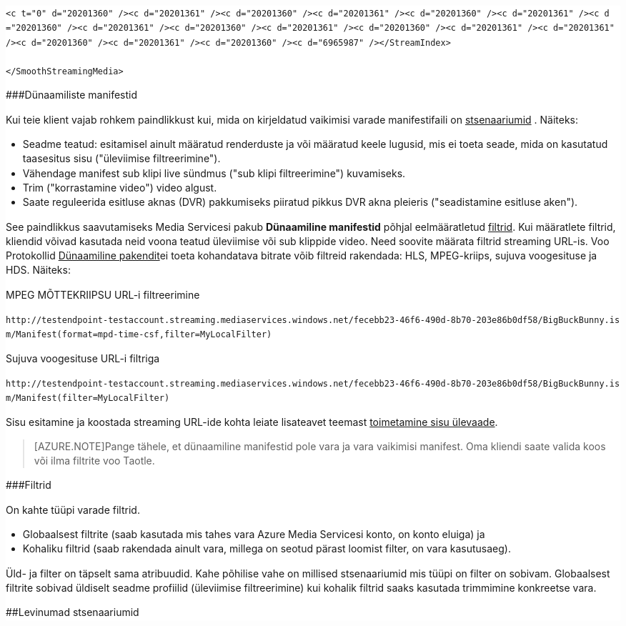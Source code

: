     <c t="0" d="20201360" /><c d="20201361" /><c d="20201360" /><c d="20201361" /><c d="20201360" /><c d="20201361" /><c d="20201360" /><c d="20201361" /><c d="20201360" /><c d="20201361" /><c d="20201360" /><c d="20201361" /><c d="20201361" /><c d="20201360" /><c d="20201361" /><c d="20201360" /><c d="6965987" /></StreamIndex>
    
    </SmoothStreamingMedia>
    
###<a name="dynamic-manifests"></a>Dünaamiliste manifestid

Kui teie klient vajab rohkem paindlikkust kui, mida on kirjeldatud vaikimisi varade manifestifaili on [stsenaariumid](media-services-dynamic-manifest-overview.md#scenarios) . Näiteks:

- Seadme teatud: esitamisel ainult määratud renderduste ja või määratud keele lugusid, mis ei toeta seade, mida on kasutatud taasesitus sisu ("üleviimise filtreerimine"). 
- Vähendage manifest sub klipi live sündmus ("sub klipi filtreerimine") kuvamiseks.
- Trim ("korrastamine video") video algust.
- Saate reguleerida esitluse aknas (DVR) pakkumiseks piiratud pikkus DVR akna pleieris ("seadistamine esitluse aken").
 
See paindlikkus saavutamiseks Media Servicesi pakub **Dünaamiline manifestid** põhjal eelmääratletud [filtrid](media-services-dynamic-manifest-overview.md#filters).  Kui määratlete filtrid, kliendid võivad kasutada neid voona teatud üleviimise või sub klippide video. Need soovite määrata filtrid streaming URL-is. Voo Protokollid [Dünaamiline pakendit](media-services-dynamic-packaging-overview.md)ei toeta kohandatava bitrate võib filtreid rakendada: HLS, MPEG-kriips, sujuva voogesituse ja HDS. Näiteks:

MPEG MÕTTEKRIIPSU URL-i filtreerimine

    http://testendpoint-testaccount.streaming.mediaservices.windows.net/fecebb23-46f6-490d-8b70-203e86b0df58/BigBuckBunny.ism/Manifest(format=mpd-time-csf,filter=MyLocalFilter)

Sujuva voogesituse URL-i filtriga

    http://testendpoint-testaccount.streaming.mediaservices.windows.net/fecebb23-46f6-490d-8b70-203e86b0df58/BigBuckBunny.ism/Manifest(filter=MyLocalFilter)


Sisu esitamine ja koostada streaming URL-ide kohta leiate lisateavet teemast [toimetamine sisu ülevaade](media-services-deliver-content-overview.md).


>[AZURE.NOTE]Pange tähele, et dünaamiline manifestid pole vara ja vara vaikimisi manifest. Oma kliendi saate valida koos või ilma filtrite voo Taotle. 


###<a id="filters"></a>Filtrid 

On kahte tüüpi varade filtrid. 

- Globaalsest filtrite (saab kasutada mis tahes vara Azure Media Servicesi konto, on konto eluiga) ja 
- Kohaliku filtrid (saab rakendada ainult vara, millega on seotud pärast loomist filter, on vara kasutusaeg). 

Üld- ja filter on täpselt sama atribuudid. Kahe põhilise vahe on millised stsenaariumid mis tüüpi on filter on sobivam. Globaalsest filtrite sobivad üldiselt seadme profiilid (üleviimise filtreerimine) kui kohalik filtrid saaks kasutada trimmimine konkreetse vara.


##<a id="scenarios"></a>Levinumad stsenaariumid 


[renditions1]: ./media/media-services-dynamic-manifest-overview/media-services-rendition-filter.png
[renditions2]: ./media/media-services-dynamic-manifest-overview/media-services-rendition-filter2.png
[rendered_subclip]: ./media/media-services-dynamic-manifests/media-services-rendered-subclip.png
[timeline_trim_event]: ./media/media-services-dynamic-manifests/media-services-timeline-trim-event.png
[timeline_trim_subclip]: ./media/media-services-dynamic-manifests/media-services-timeline-trim-subclip.png
[subclip_filter]: ./media/media-services-dynamic-manifest-overview/media-services-subclips-filter.png
[trim_event]: ./media/media-services-dynamic-manifests/media-services-timeline-trim-event.png
[trim_subclip]: ./media/media-services-dynamic-manifests/media-services-timeline-trim-subclip.png
[trim_filter]: ./media/media-services-dynamic-manifest-overview/media-services-trim-filter.png
[redered_subclip]: ./media/media-services-dynamic-manifests/media-services-rendered-subclip.png
[livebackoff_filter]: ./media/media-services-dynamic-manifest-overview/media-services-livebackoff-filter.png
[language_filter]: ./media/media-services-dynamic-manifest-overview/media-services-language-filter.png
[dvr_filter]: ./media/media-services-dynamic-manifest-overview/media-services-dvr-filter.png
[skiing]: ./media/media-services-dynamic-manifest-overview/media-services-skiing.png